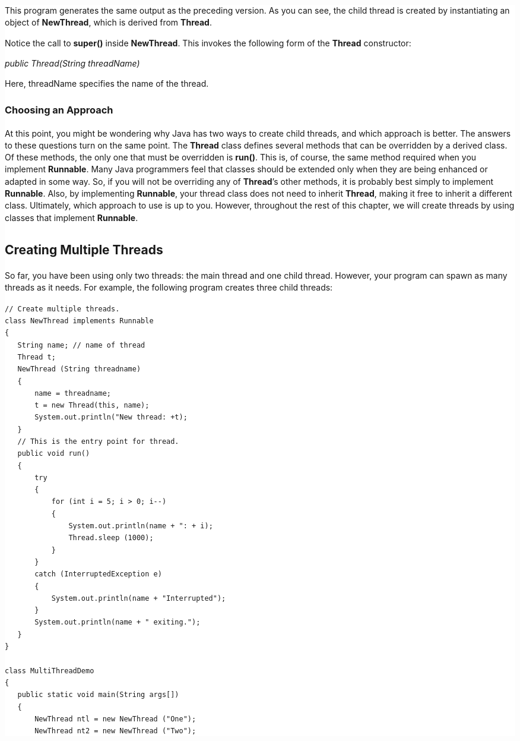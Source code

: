 This program generates the same output as the preceding version. As you can see, the child thread is created by instantiating an object of **NewThread**, which is derived from **Thread**.

Notice the call to **super()** inside **NewThread**. This invokes the following form of the **Thread** constructor:

_public Thread(String threadName)_

Here, threadName specifies the name of the thread.

### Choosing an Approach

At this point, you might be wondering why Java has two ways to create child threads, and which approach is better. The answers to these questions turn on the same point. The **Thread** class defines several methods that can be overridden by a derived class. Of these methods, the only one that must be overridden is **run()**. This is, of course, the same method required when you implement **Runnable**. Many Java programmers feel that classes should be extended only when they are being enhanced or adapted in some way. So, if you will not be overriding any of **Thread**’s other methods, it is probably best simply to implement **Runnable**. Also, by implementing **Runnable**, your thread class does not need to inherit **Thread**, making it free to inherit a different class. Ultimately, which approach to use is up to you. However, throughout the rest of this chapter, we will create threads by using classes that implement **Runnable**.

## Creating Multiple Threads

So far, you have been using only two threads: the main thread and one child thread. However, your program can spawn as many threads as it needs. For example, the following program creates three child threads:  

 ```
 // Create multiple threads. 
 class NewThread implements Runnable
 { 
    String name; // name of thread
    Thread t;
    NewThread (String threadname) 
    {
        name = threadname;
        t = new Thread(this, name);
        System.out.println("New thread: +t);
    }
    // This is the entry point for thread. 
    public void run() 
    {
        try 
        {
            for (int i = 5; i > 0; i--) 
            {
                System.out.println(name + ": + i);
                Thread.sleep (1000);
            }
        } 
        catch (InterruptedException e) 
        {
            System.out.println(name + "Interrupted");
        }
        System.out.println(name + " exiting.");
    }
}

class MultiThreadDemo 
{
    public static void main(String args[]) 
    {
        NewThread ntl = new NewThread ("One");
        NewThread nt2 = new NewThread ("Two");
 ```